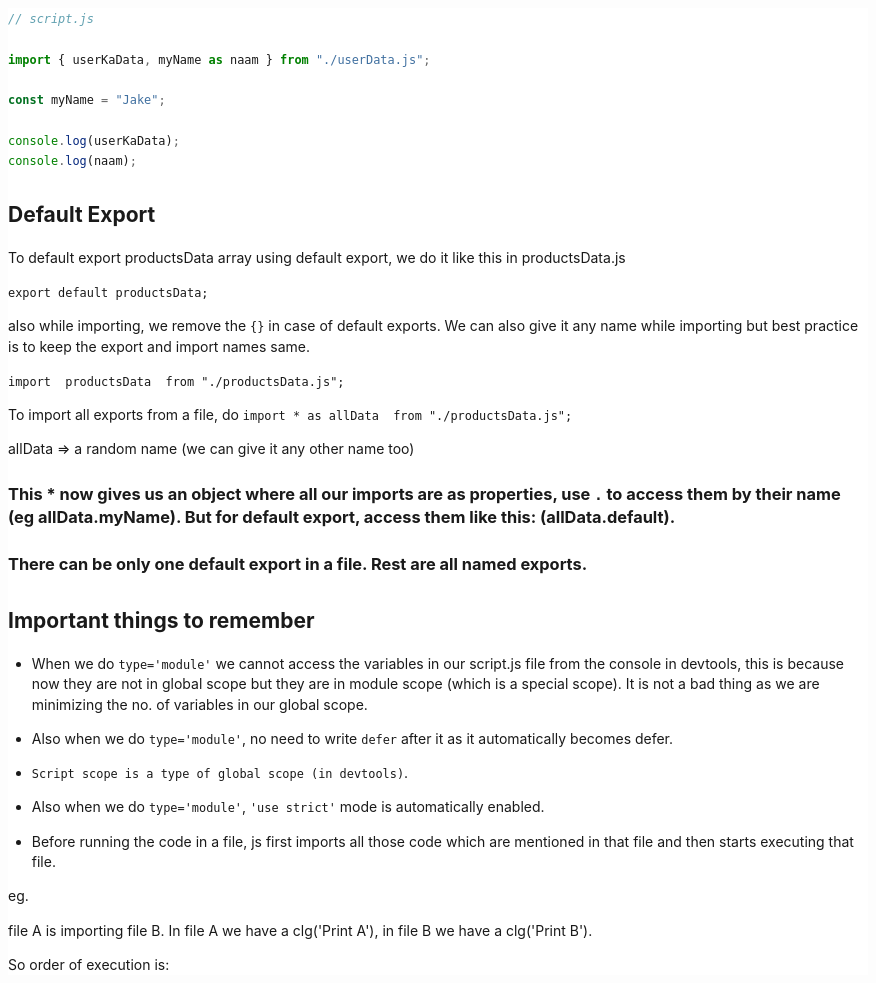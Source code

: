 ```js
// script.js

import { userKaData, myName as naam } from "./userData.js";

const myName = "Jake";

console.log(userKaData);
console.log(naam);
```

## Default Export

To default export productsData array using default export, we do it like this in productsData.js

`export default productsData;`

also while importing, we remove the `{}` in case of default exports. We can also give it any name while importing but best practice is to keep the export and import names same.

`import  productsData  from "./productsData.js";`

To import all exports from a file, do `import * as allData  from "./productsData.js";`

allData => a random name (we can give it any other name too)

### This \* now gives us an object where all our imports are as properties, use `.` to access them by their name (eg allData.myName). But for default export, access them like this: (allData.default).

### There can be only one default export in a file. Rest are all named exports.

## Important things to remember

- When we do `type='module'` we cannot access the variables in our script.js file from the console in devtools, this is because now they are not in global scope but they are in module scope (which is a special scope). It is not a bad thing as we are minimizing the no. of variables in our global scope.

- Also when we do `type='module'`, no need to write `defer` after it as it automatically becomes defer.

- `Script scope is a type of global scope (in devtools)`.

- Also when we do `type='module'`, `'use strict'` mode is automatically enabled.

- Before running the code in a file, js first imports all those code which are mentioned in that file and then starts executing that file.

eg.

file A is importing file B. In file A we have a clg('Print A'), in file B we have a clg('Print B').

So order of execution is:
